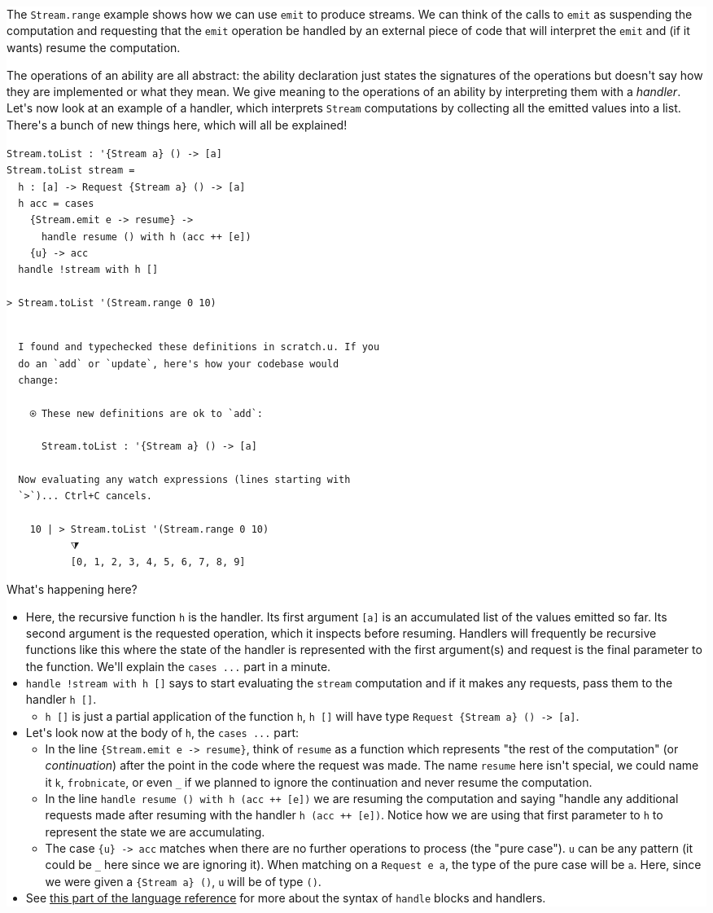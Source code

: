 The `Stream.range` example shows how we can use `emit` to produce streams. We can think of the calls to `emit` as suspending the computation and requesting that the `emit` operation be handled by an external piece of code that will interpret the `emit` and (if it wants) resume the computation.

The operations of an ability are all abstract: the ability declaration just states the signatures of the operations but doesn't say how they are implemented or what they mean. We give meaning to the operations of an ability by interpreting them with a _handler_. Let's now look at an example of a handler, which interprets `Stream` computations by collecting all the emitted values into a list. There's a bunch of new things here, which will all be explained!

```unison
Stream.toList : '{Stream a} () -> [a]
Stream.toList stream =
  h : [a] -> Request {Stream a} () -> [a]
  h acc = cases
    {Stream.emit e -> resume} ->
      handle resume () with h (acc ++ [e])
    {u} -> acc
  handle !stream with h []

> Stream.toList '(Stream.range 0 10)
```

```ucm

  I found and typechecked these definitions in scratch.u. If you
  do an `add` or `update`, here's how your codebase would
  change:
  
    ⍟ These new definitions are ok to `add`:
    
      Stream.toList : '{Stream a} () -> [a]
  
  Now evaluating any watch expressions (lines starting with
  `>`)... Ctrl+C cancels.

    10 | > Stream.toList '(Stream.range 0 10)
           ⧩
           [0, 1, 2, 3, 4, 5, 6, 7, 8, 9]

```
What's happening here?

* Here, the recursive function `h` is the handler. Its first argument `[a]` is an accumulated list of the values emitted so far. Its second argument is the requested operation, which it inspects before resuming. Handlers will frequently be recursive functions like this where the state of the handler is represented with the first argument(s) and request is the final parameter to the function. We'll explain the `cases ...` part in a minute.
* `handle !stream with h []` says to start evaluating the `stream` computation and if it makes any requests, pass them to the handler `h []`.
  * `h []` is just a partial application of the function `h`, `h []` will have type `Request {Stream a} () -> [a]`.
* Let's look now at the body of `h`, the `cases ...` part:
  * In the line `{Stream.emit e -> resume}`, think of `resume` as a function which represents "the rest of the computation"  (or _continuation_) after the point in the code where the request was made. The name `resume` here isn't special, we could name it `k`, `frobnicate`, or even `_` if we planned to ignore the continuation and never resume the computation.
  * In the line `handle resume () with h (acc ++ [e])` we are resuming the computation and saying "handle any additional requests made after resuming with the handler `h (acc ++ [e])`. Notice how we are using that first parameter to `h` to represent the state we are accumulating.
  * The case `{u} -> acc` matches when there are no further operations to process (the "pure case"). `u` can be any pattern (it could be `_` here since we are ignoring it). When matching on a `Request e a`, the type of the pure case will be `a`. Here, since we were given a `{Stream a} ()`, `u` will be of type `()`.
* See [this part of the language reference](/docs/language-reference#handlers) for more about the syntax of `handle` blocks and handlers.
